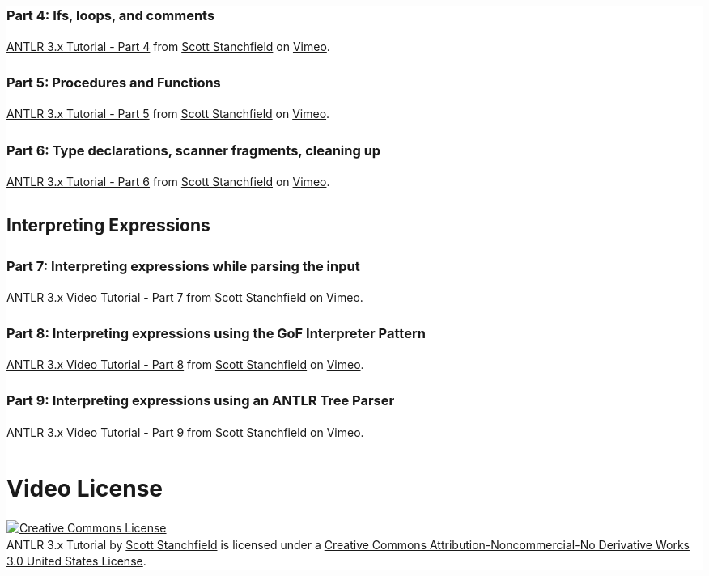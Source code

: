 ### Part 4: Ifs, loops, and comments
<iframe src="https://player.vimeo.com/video/8138774" width="640" height="480" frameborder="0" webkitallowfullscreen mozallowfullscreen allowfullscreen></iframe>
<p><a href="https://vimeo.com/8138774">ANTLR 3.x Tutorial - Part 4</a> from <a href="https://vimeo.com/user566590">Scott Stanchfield</a> on <a href="https://vimeo.com">Vimeo</a>.</p>

### Part 5: Procedures and Functions
<iframe src="https://player.vimeo.com/video/8139003" width="640" height="480" frameborder="0" webkitallowfullscreen mozallowfullscreen allowfullscreen></iframe>
<p><a href="https://vimeo.com/8139003">ANTLR 3.x Tutorial - Part 5</a> from <a href="https://vimeo.com/user566590">Scott Stanchfield</a> on <a href="https://vimeo.com">Vimeo</a>.</p>

### Part 6: Type declarations, scanner fragments, cleaning up
<iframe src="https://player.vimeo.com/video/8139310" width="640" height="480" frameborder="0" webkitallowfullscreen mozallowfullscreen allowfullscreen></iframe>
<p><a href="https://vimeo.com/8139310">ANTLR 3.x Tutorial - Part 6</a> from <a href="https://vimeo.com/user566590">Scott Stanchfield</a> on <a href="https://vimeo.com">Vimeo</a>.</p>


## Interpreting Expressions

### Part 7: Interpreting expressions while parsing the input
<iframe src="https://player.vimeo.com/video/8377320" width="640" height="480" frameborder="0" webkitallowfullscreen mozallowfullscreen allowfullscreen></iframe>
<p><a href="https://vimeo.com/8377320">ANTLR 3.x Video Tutorial - Part 7</a> from <a href="https://vimeo.com/user566590">Scott Stanchfield</a> on <a href="https://vimeo.com">Vimeo</a>.</p>

### Part 8: Interpreting expressions using the GoF Interpreter Pattern
<iframe src="https://player.vimeo.com/video/8377479" width="640" height="480" frameborder="0" webkitallowfullscreen mozallowfullscreen allowfullscreen></iframe>
<p><a href="https://vimeo.com/8377479">ANTLR 3.x Video Tutorial - Part 8</a> from <a href="https://vimeo.com/user566590">Scott Stanchfield</a> on <a href="https://vimeo.com">Vimeo</a>.</p>

### Part 9: Interpreting expressions using an ANTLR Tree Parser
<iframe src="https://player.vimeo.com/video/8377605" width="640" height="480" frameborder="0" webkitallowfullscreen mozallowfullscreen allowfullscreen></iframe>
<p><a href="https://vimeo.com/8377605">ANTLR 3.x Video Tutorial - Part 9</a> from <a href="https://vimeo.com/user566590">Scott Stanchfield</a> on <a href="https://vimeo.com">Vimeo</a>.</p>


# Video License

[![Creative Commons License](http://i.creativecommons.org/l/by-nc-nd/3.0/us/88x31.png)](http://creativecommons.org/licenses/by-nc-nd/3.0/us/)  
ANTLR 3.x Tutorial by [Scott Stanchfield](http://javadude.com/articles/antlr3xtut) is licensed under a [Creative Commons Attribution-Noncommercial-No Derivative Works 3.0 United States License](http://creativecommons.org/licenses/by-nc-nd/3.0/us/).  
  